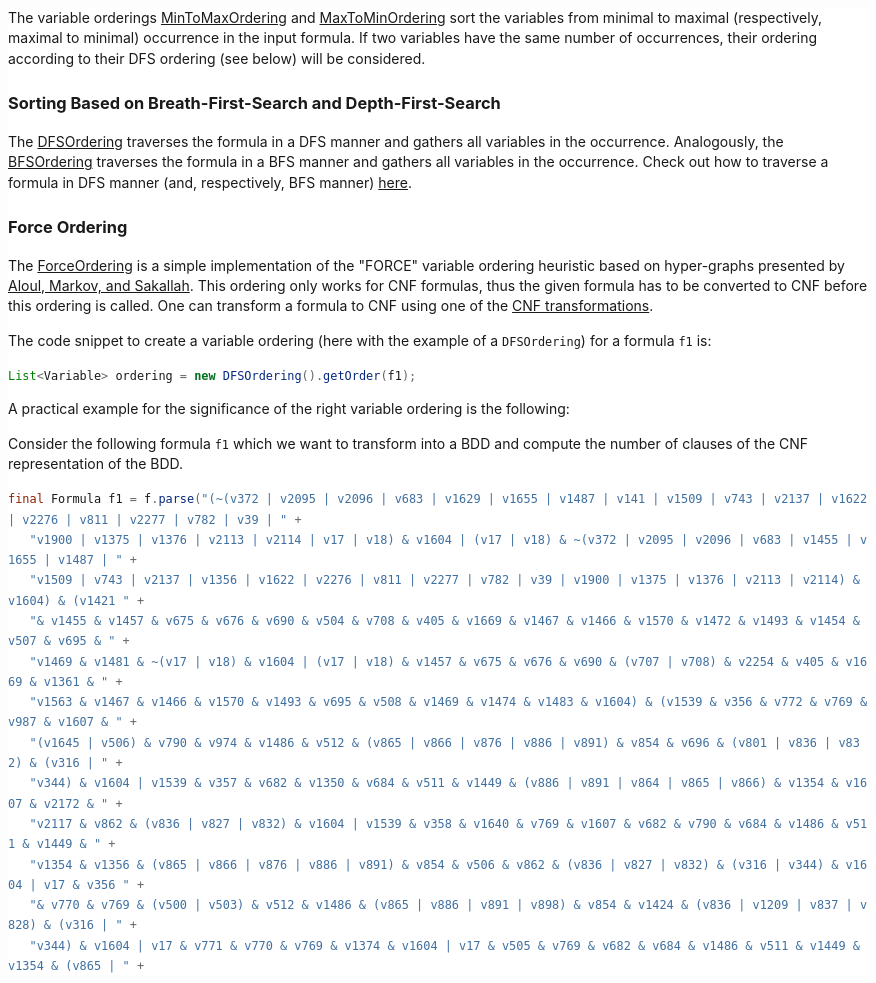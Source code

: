 The variable orderings [MinToMaxOrdering](https://github.com/logic-ng/LogicNG/blob/master/src/main/java/org/logicng/knowledgecompilation/bdds/orderings/MinToMaxOrdering.java) and [MaxToMinOrdering](https://github.com/logic-ng/LogicNG/blob/master/src/main/java/org/logicng/knowledgecompilation/bdds/orderings/MaxToMinOrdering.java) sort the variables from minimal to maximal (respectively, maximal to minimal) occurrence in the input formula. If two variables have the same number of occurrences, their ordering according to their DFS ordering (see below) will be considered.


### Sorting Based on Breath-First-Search and Depth-First-Search

The [DFSOrdering](https://github.com/logic-ng/LogicNG/blob/master/src/main/java/org/logicng/knowledgecompilation/bdds/orderings/DFSOrdering.java) traverses the formula in a DFS manner and gathers all variables in the occurrence. Analogously, the [BFSOrdering](https://github.com/logic-ng/LogicNG/blob/master/src/main/java/org/logicng/knowledgecompilation/bdds/orderings/BFSOrdering.java) traverses the formula in a BFS manner and gathers all variables in the occurrence. Check out how to traverse a formula in DFS manner (and, respectively, BFS manner) [here](https://www.geeksforgeeks.org/dfs-traversal-of-a-tree-using-recursion/).


### Force Ordering

The [ForceOrdering](https://github.com/logic-ng/LogicNG/blob/master/src/main/java/org/logicng/knowledgecompilation/bdds/orderings/ForceOrdering.java) is a simple implementation of the "FORCE" variable ordering heuristic based on hyper-graphs presented by [Aloul, Markov, and Sakallah](http://citeseerx.ist.psu.edu/viewdoc/download?doi=10.1.1.75.3561&rep=rep1&type=pdf). This ordering only works for CNF formulas, thus the given formula has to be converted to CNF before this ordering is called.  One can transform a formula to CNF using one of the [CNF transformations](../../formulas/operations/transformations/normal-form-transformations#cnf-transformations).

The code snippet to create a variable ordering (here with the example of a `DFSOrdering`) for a formula `f1` is:

```java
List<Variable> ordering = new DFSOrdering().getOrder(f1);
```

A practical example for the significance of the right variable ordering is the following:

Consider the following formula `f1` which we want to transform into a BDD and compute the number of clauses of the CNF representation of the BDD.

```java
final Formula f1 = f.parse("(~(v372 | v2095 | v2096 | v683 | v1629 | v1655 | v1487 | v141 | v1509 | v743 | v2137 | v1622 | v2276 | v811 | v2277 | v782 | v39 | " +
   "v1900 | v1375 | v1376 | v2113 | v2114 | v17 | v18) & v1604 | (v17 | v18) & ~(v372 | v2095 | v2096 | v683 | v1455 | v1655 | v1487 | " +
   "v1509 | v743 | v2137 | v1356 | v1622 | v2276 | v811 | v2277 | v782 | v39 | v1900 | v1375 | v1376 | v2113 | v2114) & v1604) & (v1421 " +
   "& v1455 & v1457 & v675 & v676 & v690 & v504 & v708 & v405 & v1669 & v1467 & v1466 & v1570 & v1472 & v1493 & v1454 & v507 & v695 & " +
   "v1469 & v1481 & ~(v17 | v18) & v1604 | (v17 | v18) & v1457 & v675 & v676 & v690 & (v707 | v708) & v2254 & v405 & v1669 & v1361 & " +
   "v1563 & v1467 & v1466 & v1570 & v1493 & v695 & v508 & v1469 & v1474 & v1483 & v1604) & (v1539 & v356 & v772 & v769 & v987 & v1607 & " +
   "(v1645 | v506) & v790 & v974 & v1486 & v512 & (v865 | v866 | v876 | v886 | v891) & v854 & v696 & (v801 | v836 | v832) & (v316 | " +
   "v344) & v1604 | v1539 & v357 & v682 & v1350 & v684 & v511 & v1449 & (v886 | v891 | v864 | v865 | v866) & v1354 & v1607 & v2172 & " +
   "v2117 & v862 & (v836 | v827 | v832) & v1604 | v1539 & v358 & v1640 & v769 & v1607 & v682 & v790 & v684 & v1486 & v511 & v1449 & " +
   "v1354 & v1356 & (v865 | v866 | v876 | v886 | v891) & v854 & v506 & v862 & (v836 | v827 | v832) & (v316 | v344) & v1604 | v17 & v356 " +
   "& v770 & v769 & (v500 | v503) & v512 & v1486 & (v865 | v886 | v891 | v898) & v854 & v1424 & (v836 | v1209 | v837 | v828) & (v316 | " +
   "v344) & v1604 | v17 & v771 & v770 & v769 & v1374 & v1604 | v17 & v505 & v769 & v682 & v684 & v1486 & v511 & v1449 & v1354 & (v865 | " +
```
